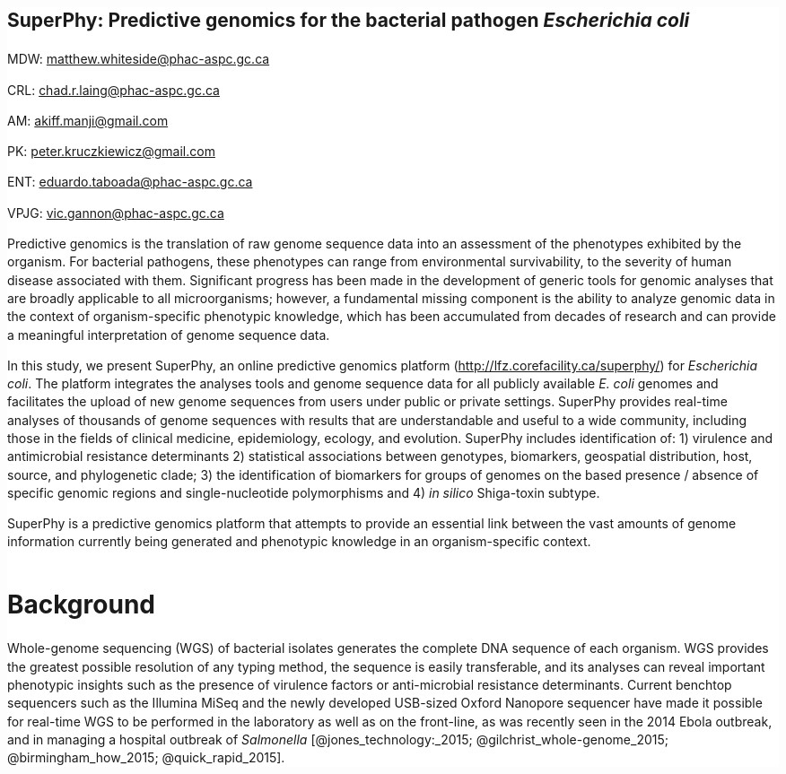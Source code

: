 

SuperPhy: Predictive genomics for the bacterial pathogen *Escherichia coli*
----------


MDW: matthew.whiteside@phac-aspc.gc.ca

CRL: chad.r.laing@phac-aspc.gc.ca

AM: akiff.manji@gmail.com

PK: peter.kruczkiewicz@gmail.com

ENT: eduardo.taboada@phac-aspc.gc.ca

VPJG: vic.gannon@phac-aspc.gc.ca

Predictive genomics is the translation of raw genome sequence data into
an assessment of the phenotypes exhibited by the organism. For bacterial
pathogens, these phenotypes can range from environmental survivability,
to the severity of human disease associated with them. Significant
progress has been made in the development of generic tools for genomic
analyses that are broadly applicable to all microorganisms; however, a
fundamental missing component is the ability to analyze genomic data in
the context of organism-specific phenotypic knowledge, which has been
accumulated from decades of research and can provide a meaningful
interpretation of genome sequence data.

In this study, we present SuperPhy, an online predictive genomics
platform (<http://lfz.corefacility.ca/superphy/>) for *Escherichia
coli*. The platform integrates the analyses tools and genome sequence
data for all publicly available *E. coli* genomes and facilitates the
upload of new genome sequences from users under public or private
settings. SuperPhy provides real-time analyses of thousands of genome
sequences with results that are understandable and useful to a wide
community, including those in the fields of clinical medicine,
epidemiology, ecology, and evolution. SuperPhy includes identification
of: 1) virulence and antimicrobial resistance determinants 2)
statistical associations between genotypes, biomarkers, geospatial
distribution, host, source, and phylogenetic clade; 3) the
identification of biomarkers for groups of genomes on the based presence
/ absence of specific genomic regions and single-nucleotide
polymorphisms and 4) *in silico* Shiga-toxin subtype.

SuperPhy is a predictive genomics platform that attempts to provide an
essential link between the vast amounts of genome information currently
being generated and phenotypic knowledge in an organism-specific
context.

Background
==========

Whole-genome sequencing (WGS) of bacterial isolates generates the
complete DNA sequence of each organism. WGS provides the greatest
possible resolution of any typing method, the sequence is easily
transferable, and its analyses can reveal important phenotypic insights
such as the presence of virulence factors or anti-microbial resistance
determinants. Current benchtop sequencers such as the Illumina MiSeq and
the newly developed USB-sized Oxford Nanopore sequencer have made it
possible for real-time WGS to be performed in the laboratory as well as
on the front-line, as was recently seen in the 2014 Ebola outbreak, and
in managing a hospital outbreak of *Salmonella* [@jones_technology:_2015;
@gilchrist_whole-genome_2015; @birmingham_how_2015; @quick_rapid_2015].
